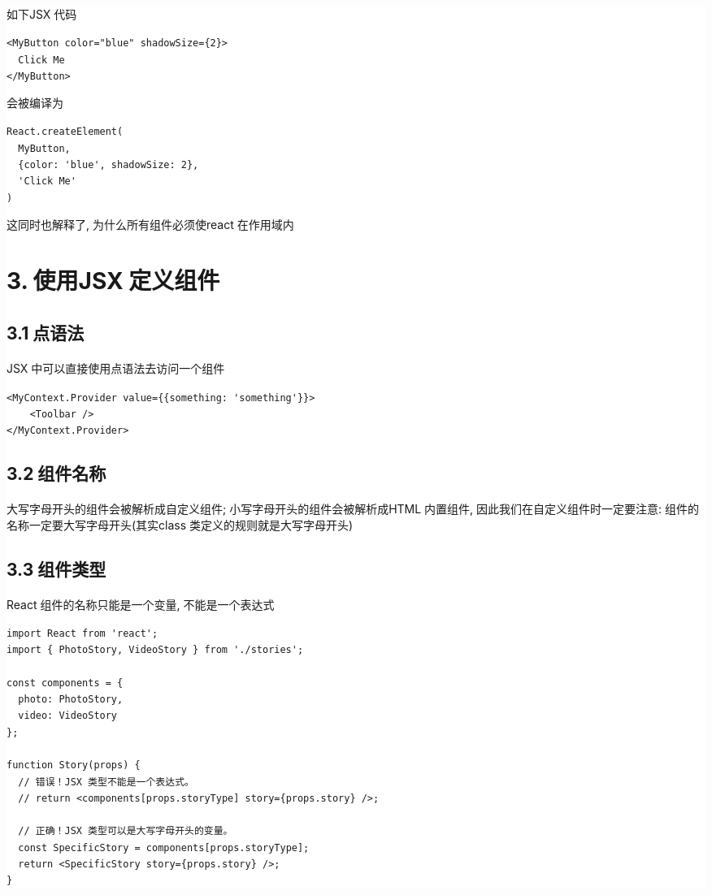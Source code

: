 如下JSX 代码
```
<MyButton color="blue" shadowSize={2}>
  Click Me
</MyButton>
```
会被编译为
```
React.createElement(
  MyButton,
  {color: 'blue', shadowSize: 2},
  'Click Me'
)
```
这同时也解释了, 为什么所有组件必须使react 在作用域内

# 3. 使用JSX 定义组件
## 3.1 点语法
JSX 中可以直接使用点语法去访问一个组件
```
<MyContext.Provider value={{something: 'something'}}>
    <Toolbar />
</MyContext.Provider>
```

## 3.2 组件名称
大写字母开头的组件会被解析成自定义组件; 小写字母开头的组件会被解析成HTML 内置组件, 因此我们在自定义组件时一定要注意: 组件的名称一定要大写字母开头(其实class 类定义的规则就是大写字母开头)

## 3.3 组件类型
React 组件的名称只能是一个变量, 不能是一个表达式
```
import React from 'react';
import { PhotoStory, VideoStory } from './stories';

const components = {
  photo: PhotoStory,
  video: VideoStory
};

function Story(props) {
  // 错误！JSX 类型不能是一个表达式。
  // return <components[props.storyType] story={props.story} />;
  
  // 正确！JSX 类型可以是大写字母开头的变量。
  const SpecificStory = components[props.storyType];
  return <SpecificStory story={props.story} />;
}
```
